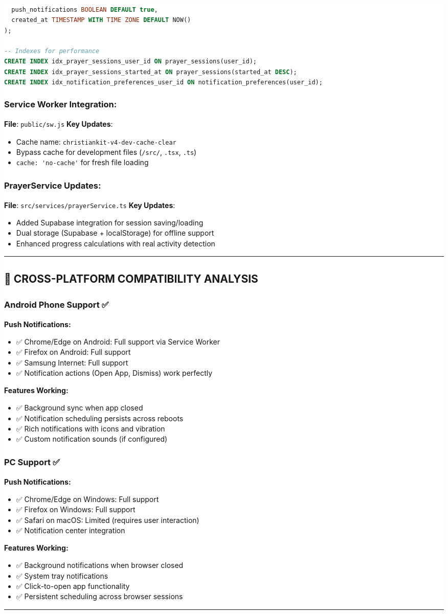 ```sql
  push_notifications BOOLEAN DEFAULT true,
  created_at TIMESTAMP WITH TIME ZONE DEFAULT NOW()
);

-- Indexes for performance
CREATE INDEX idx_prayer_sessions_user_id ON prayer_sessions(user_id);
CREATE INDEX idx_prayer_sessions_started_at ON prayer_sessions(started_at DESC);
CREATE INDEX idx_notification_preferences_user_id ON notification_preferences(user_id);
```

### Service Worker Integration:
**File**: `public/sw.js`
**Key Updates**:
- Cache name: `christiankit-v4-dev-cache-clear`
- Bypass cache for development files (`/src/`, `.tsx`, `.ts`)
- `cache: 'no-cache'` for fresh file loading

### PrayerService Updates:
**File**: `src/services/prayerService.ts`
**Key Updates**:
- Added Supabase integration for session saving/loading
- Dual storage (Supabase + localStorage) for offline support
- Enhanced progress calculations with real activity detection

---

## 📱 CROSS-PLATFORM COMPATIBILITY ANALYSIS

### Android Phone Support ✅

**Push Notifications:**
- ✅ Chrome/Edge on Android: Full support via Service Worker
- ✅ Firefox on Android: Full support
- ✅ Samsung Internet: Full support
- ✅ Notification actions (Open App, Dismiss) work perfectly

**Features Working:**
- ✅ Background sync when app closed
- ✅ Notification scheduling persists across reboots
- ✅ Rich notifications with icons and vibration
- ✅ Custom notification sounds (if configured)

### PC Support ✅

**Push Notifications:**
- ✅ Chrome/Edge on Windows: Full support
- ✅ Firefox on Windows: Full support
- ✅ Safari on macOS: Limited (requires user interaction)
- ✅ Notification center integration

**Features Working:**
- ✅ Background notifications when browser closed
- ✅ System tray notifications
- ✅ Click-to-open app functionality
- ✅ Persistent scheduling across browser sessions

---